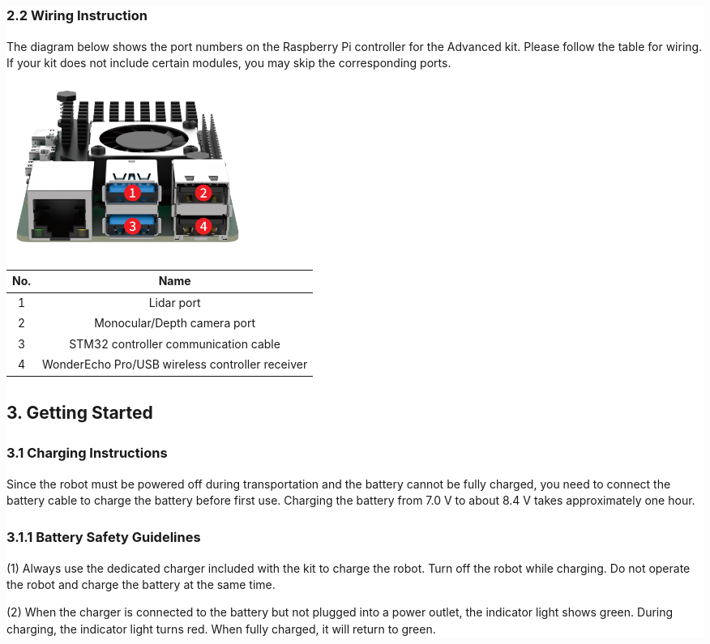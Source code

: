 
### 2.2 Wiring Instruction

The diagram below shows the port numbers on the Raspberry Pi controller for the Advanced kit. Please follow the table for wiring. If your kit does not include certain modules, you may skip the corresponding ports.

<img src="../_static/media/chapter_1/section_1/media/image15.png" style="width:300px" class="common_img"/>

| **No.** |                    **Name**                     |
|:-------:|:-----------------------------------------------:|
|    1    |                   Lidar port                    |
|    2    |           Monocular/Depth camera port           |
|    3    |      STM32 controller communication cable       |
|    4    | WonderEcho Pro/USB wireless controller receiver |

## 3. Getting Started

### 3.1 Charging Instructions

Since the robot must be powered off during transportation and the battery cannot be fully charged, you need to connect the battery cable to charge the battery before first use. Charging the battery from 7.0 V to about 8.4 V takes approximately one hour.

### 3.1.1 Battery Safety Guidelines

(1) Always use the dedicated charger included with the kit to charge the robot. Turn off the robot while charging. Do not operate the robot and charge the battery at the same time.

(2) When the charger is connected to the battery but not plugged into a power outlet, the indicator light shows green. During charging, the indicator light turns red. When fully charged, it will return to green.

